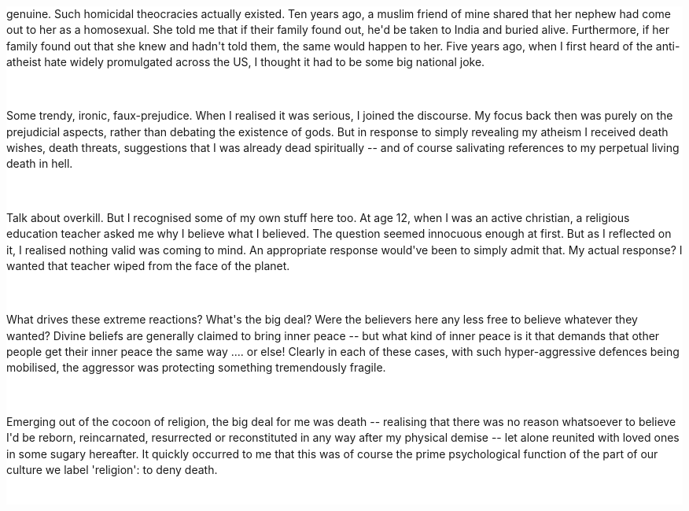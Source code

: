 <div>
<p>
genuine. Such homicidal theocracies actually existed. Ten years ago, a muslim friend of mine shared that her nephew had come out to her as a homosexual. She told me that if their family found out, he'd be taken to India and buried alive. Furthermore, if her family found out that she knew and hadn't told them, the same would happen to her. Five years ago, when I first heard of the anti-atheist hate widely promulgated across the US, I thought it had to be some big national joke. 
</p>
</div>
<br>

<div>
<p>
Some trendy, ironic, faux-prejudice. When I realised it was serious, I joined the discourse. My focus back then was purely on the prejudicial aspects, rather than debating the existence of gods. But in response to simply revealing my atheism I received death wishes, death threats, suggestions that I was already dead spiritually -- and of course salivating references to my perpetual living death in hell. 
</p>
</div>
<br>

<div>
<p>
Talk about overkill. But I recognised some of my own stuff here too. At age 12, when I was an active christian, a religious education teacher asked me why I believe what I believed. The question seemed innocuous enough at first. But as I reflected on it, I realised nothing valid was coming to mind. An appropriate response would've been to simply admit that. My actual response? I wanted that teacher wiped from the face of the planet. 
</p>
</div>
<br>

<div>
<p>
What drives these extreme reactions? What's the big deal? Were the believers here any less free to believe whatever they wanted? Divine beliefs are generally claimed to bring inner peace -- but what kind of inner peace is it that demands that other people get their inner peace the same way .... or else! Clearly in each of these cases, with such hyper-aggressive defences being mobilised, the aggressor was protecting something tremendously fragile. 
</p>
</div>
<br>

<div>
<p>
Emerging out of the cocoon of religion, the big deal for me was death -- realising that there was no reason whatsoever to believe I'd be reborn, reincarnated, resurrected or reconstituted in any way after my physical demise -- let alone reunited with loved ones in some sugary hereafter. It quickly occurred to me that this was of course the prime psychological function of the part of our culture we label 'religion': to deny death. 
</p>
</div>
<br>
